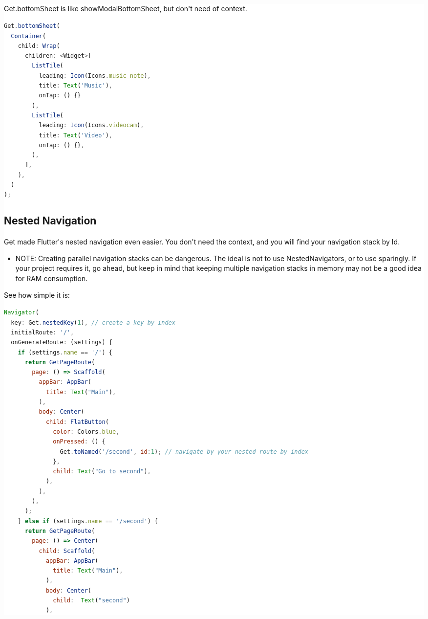 Get.bottomSheet is like showModalBottomSheet, but don't need of context.

```js
Get.bottomSheet(
  Container(
    child: Wrap(
      children: <Widget>[
        ListTile(
          leading: Icon(Icons.music_note),
          title: Text('Music'),
          onTap: () {}
        ),
        ListTile(
          leading: Icon(Icons.videocam),
          title: Text('Video'),
          onTap: () {},
        ),
      ],
    ),
  )
);
```

## Nested Navigation

Get made Flutter's nested navigation even easier.
You don't need the context, and you will find your navigation stack by Id.

- NOTE: Creating parallel navigation stacks can be dangerous. The ideal is not to use NestedNavigators, or to use sparingly. If your project requires it, go ahead, but keep in mind that keeping multiple navigation stacks in memory may not be a good idea for RAM consumption.

See how simple it is:

```js
Navigator(
  key: Get.nestedKey(1), // create a key by index
  initialRoute: '/',
  onGenerateRoute: (settings) {
    if (settings.name == '/') {
      return GetPageRoute(
        page: () => Scaffold(
          appBar: AppBar(
            title: Text("Main"),
          ),
          body: Center(
            child: FlatButton(
              color: Colors.blue,
              onPressed: () {
                Get.toNamed('/second', id:1); // navigate by your nested route by index
              },
              child: Text("Go to second"),
            ),
          ),
        ),
      );
    } else if (settings.name == '/second') {
      return GetPageRoute(
        page: () => Center(
          child: Scaffold(
            appBar: AppBar(
              title: Text("Main"),
            ),
            body: Center(
              child:  Text("second")
            ),
```